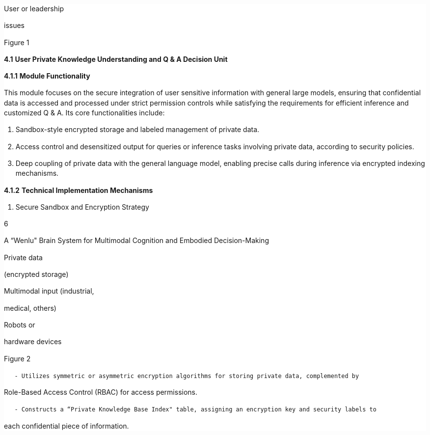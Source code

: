 
User or leadership

issues



Figure 1







**4.1** **User Private Knowledge Understanding and Q & A Decision Unit**

**4.1.1** **Module Functionality**

This module focuses on the secure integration of user sensitive information with general large models, ensuring that
confidential data is accessed and processed under strict permission controls while satisfying the requirements for
efficient inference and customized Q & A. Its core functionalities include:

1. Sandbox-style encrypted storage and labeled management of private data.

2. Access control and desensitized output for queries or inference tasks involving private data, according to
security policies.

3. Deep coupling of private data with the general language model, enabling precise calls during inference via
encrypted indexing mechanisms.

**4.1.2** **Technical Implementation Mechanisms**

1. Secure Sandbox and Encryption Strategy

6

A “Wenlu" Brain System for Multimodal Cognition and Embodied Decision-Making


Private data

(encrypted storage)


Multimodal input (industrial,

medical, others)


Robots or

hardware devices

Figure 2

       - Utilizes symmetric or asymmetric encryption algorithms for storing private data, complemented by
Role-Based Access Control (RBAC) for access permissions.

       - Constructs a “Private Knowledge Base Index" table, assigning an encryption key and security labels to
each confidential piece of information.

